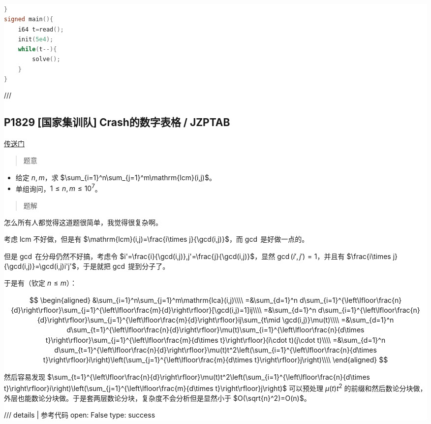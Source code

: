 ```cpp
}
signed main(){
	i64 t=read();
	init(5e4);
	while(t--){
		solve();
	}
}
```

///

## P1829 [国家集训队] Crash的数字表格 / JZPTAB

[传送门](https://www.luogu.com.cn/problem/P1829)

> 题意

- 给定 $n,m$，求 $\sum_{i=1}^n\sum_{j=1}^m\mathrm{lcm}(i,j)$。
- 单组询问，$1\le n,m\le 10^7$。

> 题解

怎么所有人都觉得这道题很简单，我觉得很复杂啊。

考虑 $\mathrm{lcm}$ 不好做，但是有 $\mathrm{lcm}(i,j)=\frac{i\times j}{\gcd(i,j)}$，而 $\gcd$ 是好做一点的。

但是 $\gcd$ 在分母仍然不好搞，考虑令 $i'=\frac{i}{\gcd(i,j)},j'=\frac{j}{\gcd(i,j)}$，显然 $\gcd(i',j')=1$，并且有 $\frac{i\times j}{\gcd(i,j)}=\gcd(i,j)i'j'$，于是就把 $\gcd$ 提到分子了。

于是有（钦定 $n\le m$）：

$$
\begin{aligned}
&\sum_{i=1}^n\sum_{j=1}^m\mathrm{lca}(i,j)\\\\
=&\sum_{d=1}^n d\sum_{i=1}^{\left\lfloor\frac{n}{d}\right\rfloor}\sum_{j=1}^{\left\lfloor\frac{m}{d}\right\rfloor}[\gcd(i,j)=1]ij\\\\
=&\sum_{d=1}^n d\sum_{i=1}^{\left\lfloor\frac{n}{d}\right\rfloor}\sum_{j=1}^{\left\lfloor\frac{m}{d}\right\rfloor}ij\sum_{t\mid \gcd(i,j)}\mu(t)\\\\
=&\sum_{d=1}^n d\sum_{t=1}^{\left\lfloor\frac{n}{d}\right\rfloor}\mu(t)\sum_{i=1}^{\left\lfloor\frac{n}{d\times t}\right\rfloor}\sum_{j=1}^{\left\lfloor\frac{m}{d\times t}\right\rfloor}(i\cdot t)(j\cdot t)\\\\
=&\sum_{d=1}^n d\sum_{t=1}^{\left\lfloor\frac{n}{d}\right\rfloor}\mu(t)t^2\left(\sum_{i=1}^{\left\lfloor\frac{n}{d\times t}\right\rfloor}i\right)\left(\sum_{j=1}^{\left\lfloor\frac{m}{d\times t}\right\rfloor}j\right)\\\\
\end{aligned}
$$

然后容易发现 $\sum_{t=1}^{\left\lfloor\frac{n}{d}\right\rfloor}\mu(t)t^2\left(\sum_{i=1}^{\left\lfloor\frac{n}{d\times t}\right\rfloor}i\right)\left(\sum_{j=1}^{\left\lfloor\frac{m}{d\times t}\right\rfloor}j\right)$ 可以预处理 $\mu(t)t^2$ 的前缀和然后数论分块做，外层也能数论分块做。于是套两层数论分块，复杂度不会分析但是显然小于 $O(\sqrt{n}^2)=O(n)$。

/// details | 参考代码
	open: False
	type: success

